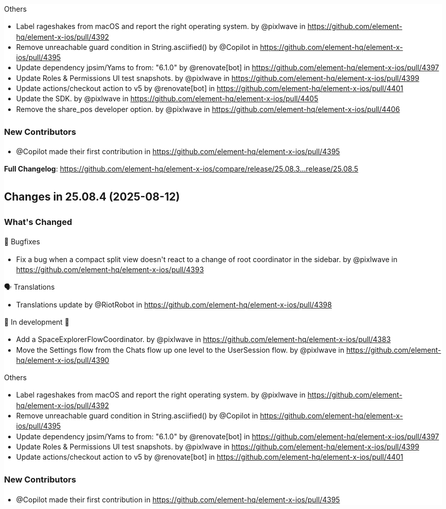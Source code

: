 Others
* Label rageshakes from macOS and report the right operating system. by @pixlwave in https://github.com/element-hq/element-x-ios/pull/4392
* Remove unreachable guard condition in String.asciified() by @Copilot in https://github.com/element-hq/element-x-ios/pull/4395
* Update dependency jpsim/Yams to from: "6.1.0" by @renovate[bot] in https://github.com/element-hq/element-x-ios/pull/4397
* Update Roles & Permissions UI test snapshots. by @pixlwave in https://github.com/element-hq/element-x-ios/pull/4399
* Update actions/checkout action to v5 by @renovate[bot] in https://github.com/element-hq/element-x-ios/pull/4401
* Update the SDK. by @pixlwave in https://github.com/element-hq/element-x-ios/pull/4405
* Remove the share_pos developer option. by @pixlwave in https://github.com/element-hq/element-x-ios/pull/4406

### New Contributors
* @Copilot made their first contribution in https://github.com/element-hq/element-x-ios/pull/4395

**Full Changelog**: https://github.com/element-hq/element-x-ios/compare/release/25.08.3...release/25.08.5

## Changes in 25.08.4 (2025-08-12)

### What's Changed

🐛 Bugfixes
* Fix a bug when a compact split view doesn't react to a change of root coordinator in the sidebar. by @pixlwave in https://github.com/element-hq/element-x-ios/pull/4393

🗣 Translations
* Translations update by @RiotRobot in https://github.com/element-hq/element-x-ios/pull/4398

🚧 In development 🚧
* Add a SpaceExplorerFlowCoordinator. by @pixlwave in https://github.com/element-hq/element-x-ios/pull/4383
* Move the Settings flow from the Chats flow up one level to the UserSession flow. by @pixlwave in https://github.com/element-hq/element-x-ios/pull/4390

Others
* Label rageshakes from macOS and report the right operating system. by @pixlwave in https://github.com/element-hq/element-x-ios/pull/4392
* Remove unreachable guard condition in String.asciified() by @Copilot in https://github.com/element-hq/element-x-ios/pull/4395
* Update dependency jpsim/Yams to from: "6.1.0" by @renovate[bot] in https://github.com/element-hq/element-x-ios/pull/4397
* Update Roles & Permissions UI test snapshots. by @pixlwave in https://github.com/element-hq/element-x-ios/pull/4399
* Update actions/checkout action to v5 by @renovate[bot] in https://github.com/element-hq/element-x-ios/pull/4401

### New Contributors
* @Copilot made their first contribution in https://github.com/element-hq/element-x-ios/pull/4395
